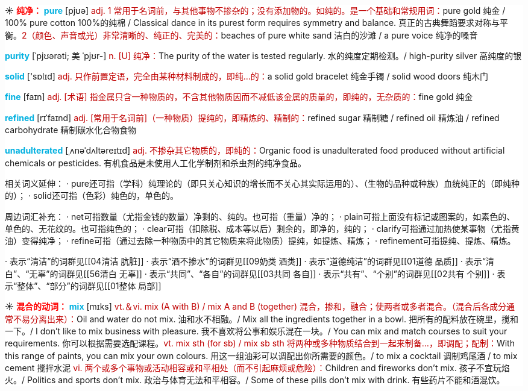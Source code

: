 ☀ <font color="red">**纯净：**</font>
<font color="sky blue">**pure**</font> [pjʊə] 
<font color="#c00000">adj. 1 常用于名词前，与其他事物不掺杂的；没有添加物的。如纯的。是一个基础和常规用词：</font>pure gold 纯金 / 100% pure cotton 100%的纯棉 / Classical dance in its purest form requires symmetry and balance. 真正的古典舞蹈要求对称与平衡。<font color="#c00000">2（颜色、声音或光）非常清晰的、纯正的、完美的：</font>beaches of pure white sand 洁白的沙滩 / a pure voice 纯净的嗓音
           
<font color="sky blue">**purity**</font> [ˈpjʊərəti; 美 ˈpjʊr-]
<font color="#c00000">n. [U] 纯净：</font>The purity of the water is tested regularly. 水的纯度定期检测。/ high-purity silver 高纯度的银

<font color="sky blue">**solid**</font> ['sɒlɪd] 
<font color="#c00000">adj. 只作前置定语，完全由某种材料制成的，即纯…的：</font>a solid gold bracelet 纯金手镯 / solid wood doors 纯木门

<font color="sky blue">**fine**</font> [faɪn] 
<font color="#c00000">adj. [术语] 指金属只含一种物质的，不含其他物质因而不减低该金属的质量的，即纯的，无杂质的：</font>fine gold 纯金
            
<font color="sky blue">**refined**</font> [rɪˈfaɪnd]
<font color="#c00000">adj. [常用于名词前]（一种物质）提纯的，即精炼的、精制的：</font>refined sugar 精制糖 / refined oil 精炼油 / refined carbohydrate 精制碳水化合物食物          

<font color="sky blue">**unadulterated**</font> [ˌʌnəˈdʌltəreɪtɪd]
<font color="#c00000">adj. 不掺杂其它物质的，即纯的：</font>Organic food is unadulterated food produced without artificial chemicals or pesticides. 有机食品是未使用人工化学制剂和杀虫剂的纯净食品。

相关词义延伸：
· pure还可指（学科）纯理论的（即只关心知识的增长而不关心其实际运用的）、（生物的品种或种族）血统纯正的（即纯种的）；
· solid还可指（色彩）纯色的，单色的。

周边词汇补充：
· net可指数量（尤指金钱的数量）净剩的、纯的。也可指（重量）净的；
· plain可指上面没有标记或图案的，如素色的、单色的、无花纹的。也可指纯色的；
· clear可指（扣除税、成本等以后）剩余的，即净的，纯的；
· clarify可指通过加热使某事物（尤指黄油）变得纯净；
· refine可指（通过去除一种物质中的其它物质来将此物质）提纯，如提炼、精炼；
· refinement可指提纯、提炼、精炼。

· 表示“清洁”的词群见[[04清洁 肮脏]]
· 表示“酒不掺水”的词群见[[09奶类 酒类]]
· 表示“道德纯洁”的词群见[[01道德 品质]]
· 表示“清白”、“无辜”的词群见[[56清白 无辜]]
· 表示“共同”、“各自”的词群见[[03共同 各自]]
· 表示“共有”、“个别”的词群见[[02共有 个别]]
· 表示“整体”、“部分”的词群见[[01整体 局部]]

☀ <font color="red">**混合的动词：**</font>
<font color="sky blue">**mix**</font> [mɪks] 
<font color="#c00000">vt.＆vi. mix (A with B) / mix A and B (together) 混合，掺和，融合；使两者或多者混合。（混合后各成分通常不易分离出来）：</font>Oil and water do not mix. 油和水不相融。/ Mix all the ingredients together in a bowl. 把所有的配料放在碗里，搅和一下。/ I don’t like to mix business with pleasure. 我不喜欢将公事和娱乐混在一块。/ You can mix and match courses to suit your requirements. 你可以根据需要选配课程。<font color="#c00000">vt. mix sth (for sb) / mix sb sth 将两种或多种物质结合到一起来制备…，即调配；配制：</font>With this range of paints, you can mix your own colours. 用这一组油彩可以调配出你所需要的颜色。/ to mix a cocktail 调制鸡尾酒 / to mix cement 搅拌水泥 <font color="#c00000">vi. 两个或多个事物或活动相容或和平相处（而不引起麻烦或危险）：</font>Children and fireworks don’t mix. 孩子不宜玩焰火。/ Politics and sports don’t mix. 政治与体育无法和平相容。/ Some of these pills don’t mix with drink. 有些药片不能和酒混饮。
                       
